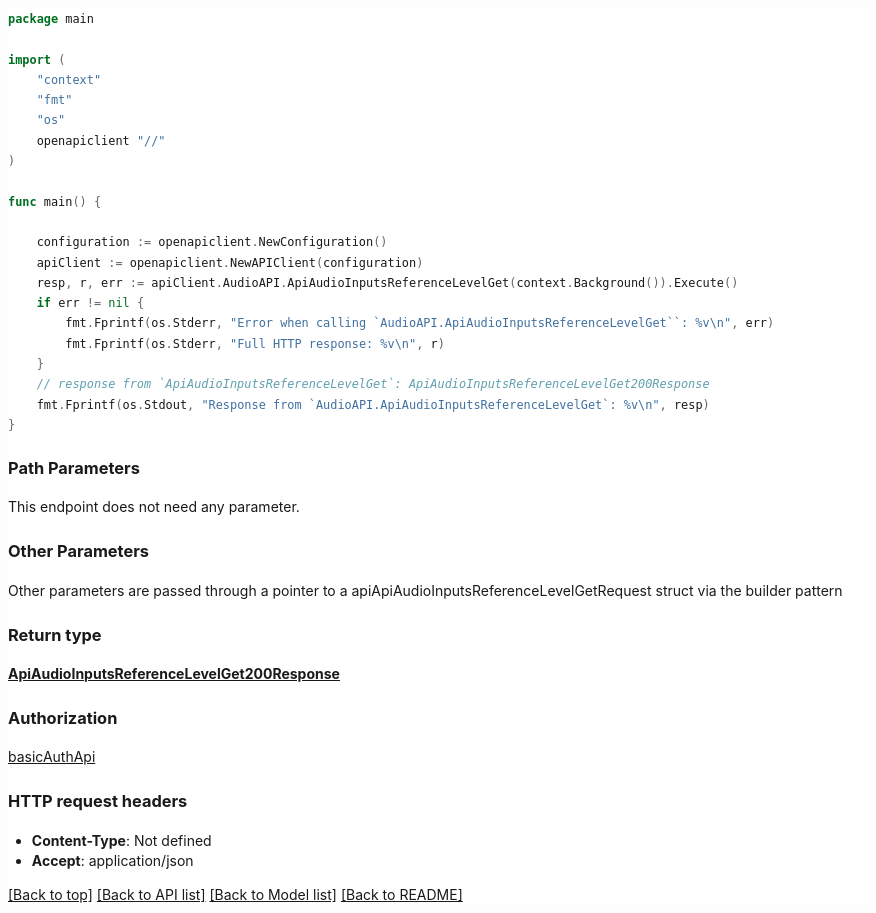 ```go
package main

import (
    "context"
    "fmt"
    "os"
    openapiclient "//"
)

func main() {

    configuration := openapiclient.NewConfiguration()
    apiClient := openapiclient.NewAPIClient(configuration)
    resp, r, err := apiClient.AudioAPI.ApiAudioInputsReferenceLevelGet(context.Background()).Execute()
    if err != nil {
        fmt.Fprintf(os.Stderr, "Error when calling `AudioAPI.ApiAudioInputsReferenceLevelGet``: %v\n", err)
        fmt.Fprintf(os.Stderr, "Full HTTP response: %v\n", r)
    }
    // response from `ApiAudioInputsReferenceLevelGet`: ApiAudioInputsReferenceLevelGet200Response
    fmt.Fprintf(os.Stdout, "Response from `AudioAPI.ApiAudioInputsReferenceLevelGet`: %v\n", resp)
}
```

### Path Parameters

This endpoint does not need any parameter.

### Other Parameters

Other parameters are passed through a pointer to a apiApiAudioInputsReferenceLevelGetRequest struct via the builder pattern


### Return type

[**ApiAudioInputsReferenceLevelGet200Response**](ApiAudioInputsReferenceLevelGet200Response.md)

### Authorization

[basicAuthApi](../README.md#basicAuthApi)

### HTTP request headers

- **Content-Type**: Not defined
- **Accept**: application/json

[[Back to top]](#) [[Back to API list]](../README.md#documentation-for-api-endpoints)
[[Back to Model list]](../README.md#documentation-for-models)
[[Back to README]](../README.md)

